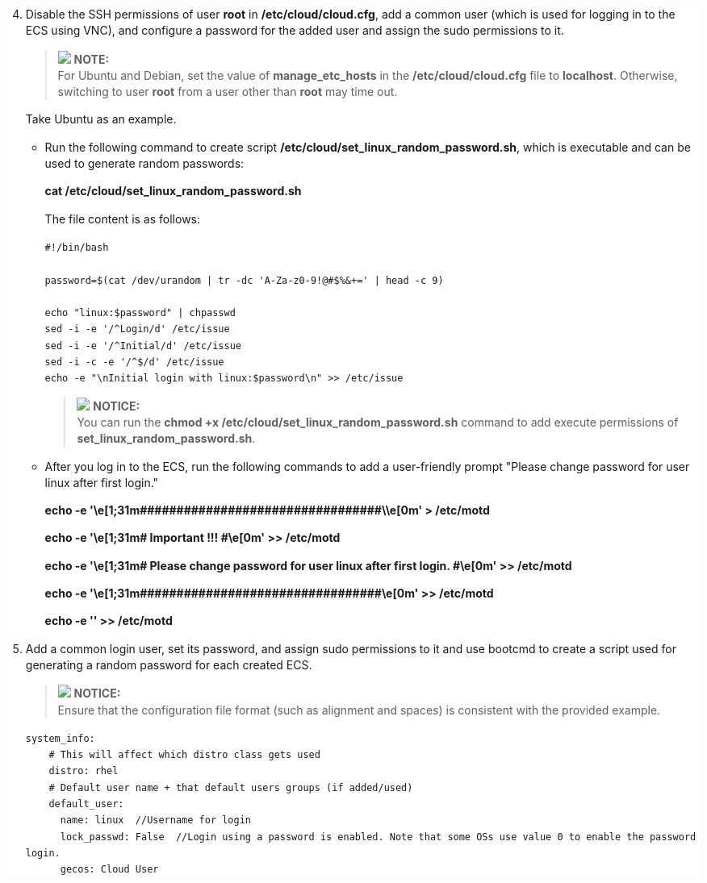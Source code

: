 4.  Disable the SSH permissions of user  **root**  in  **/etc/cloud/cloud.cfg**, add a common user \(which is used for logging in to the ECS using VNC\), and configure a password for the added user and assign the sudo permissions to it.

    >![](/images/icon-note.gif) **NOTE:**   
    >For Ubuntu and Debian, set the value of  **manage\_etc\_hosts**  in the  **/etc/cloud/cloud.cfg**  file to  **localhost**. Otherwise, switching to user  **root**  from a user other than  **root**  may time out.  

    Take Ubuntu as an example.

    -   Run the following command to create script  **/etc/cloud/set\_linux\_random\_password.sh**, which is executable and can be used to generate random passwords:

        **cat /etc/cloud/set\_linux\_random\_password.sh**

        The file content is as follows:

        ```
        #!/bin/bash
        
        password=$(cat /dev/urandom | tr -dc 'A-Za-z0-9!@#$%&+=' | head -c 9)
        
        echo "linux:$password" | chpasswd
        sed -i -e '/^Login/d' /etc/issue
        sed -i -e '/^Initial/d' /etc/issue
        sed -i -c -e '/^$/d' /etc/issue
        echo -e "\nInitial login with linux:$password\n" >> /etc/issue
        ```

        >![](/images/icon-notice.gif) **NOTICE:**   
        >You can run the  **chmod +x /etc/cloud/set\_linux\_random\_password.sh**  command to add execute permissions of  **set\_linux\_random\_password.sh**.  

    -   After you log in to the ECS, run the following commands to add a user-friendly prompt "Please change password for user linux after first login."

        **echo -e '\\e\[1;31m\#\#\#\#\#\#\#\#\#\#\#\#\#\#\#\#\#\#\#\#\#\#\#\#\#\#\#\#\#\#\#\#\#\\\\e\[0m' \> /etc/motd**

        **echo -e '\\e\[1;31m\# Important !!! \#\\e\[0m' \>\> /etc/motd**

        **echo -e '\\e\[1;31m\# Please change password for user linux after first login. \#\\e\[0m' \>\> /etc/motd**

        **echo -e '\\e\[1;31m\#\#\#\#\#\#\#\#\#\#\#\#\#\#\#\#\#\#\#\#\#\#\#\#\#\#\#\#\#\#\#\#\#\\e\[0m' \>\> /etc/motd**

        **echo -e '' \>\> /etc/motd**

5.  Add a common login user, set its password, and assign sudo permissions to it and use bootcmd to create a script used for generating a random password for each created ECS.

    >![](/images/icon-notice.gif) **NOTICE:**   
    >Ensure that the configuration file format \(such as alignment and spaces\) is consistent with the provided example.  

    ```
    system_info: 
        # This will affect which distro class gets used 
        distro: rhel 
        # Default user name + that default users groups (if added/used) 
        default_user: 
          name: linux  //Username for login
          lock_passwd: False  //Login using a password is enabled. Note that some OSs use value 0 to enable the password login.
          gecos: Cloud User 